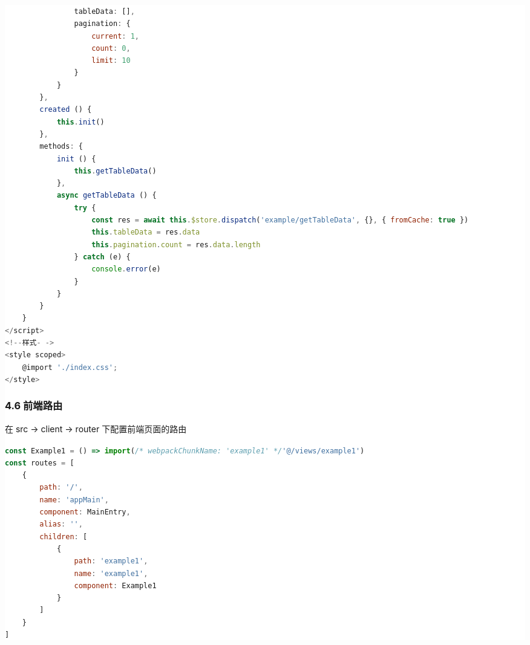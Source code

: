 ```javascript
                tableData: [],
                pagination: {
                    current: 1,
                    count: 0,
                    limit: 10
                }
            }
        },
        created () {
            this.init()
        },
        methods: {
            init () {
                this.getTableData()
            },
            async getTableData () {
                try {
                    const res = await this.$store.dispatch('example/getTableData', {}, { fromCache: true })
                    this.tableData = res.data
                    this.pagination.count = res.data.length
                } catch (e) {
                    console.error(e)
                }
            }
        }
    }
</script>
<!--样式- -> 
<style scoped>
    @import './index.css';
</style>
```

### 4.6 前端路由

在 src -> client -> router 下配置前端页面的路由

```javascript
const Example1 = () => import(/* webpackChunkName: 'example1' */'@/views/example1')
const routes = [
    {
        path: '/',
        name: 'appMain',
        component: MainEntry,
        alias: '',
        children: [
            {
                path: 'example1',
                name: 'example1',
                component: Example1
            }
        ]
    }
]
```

